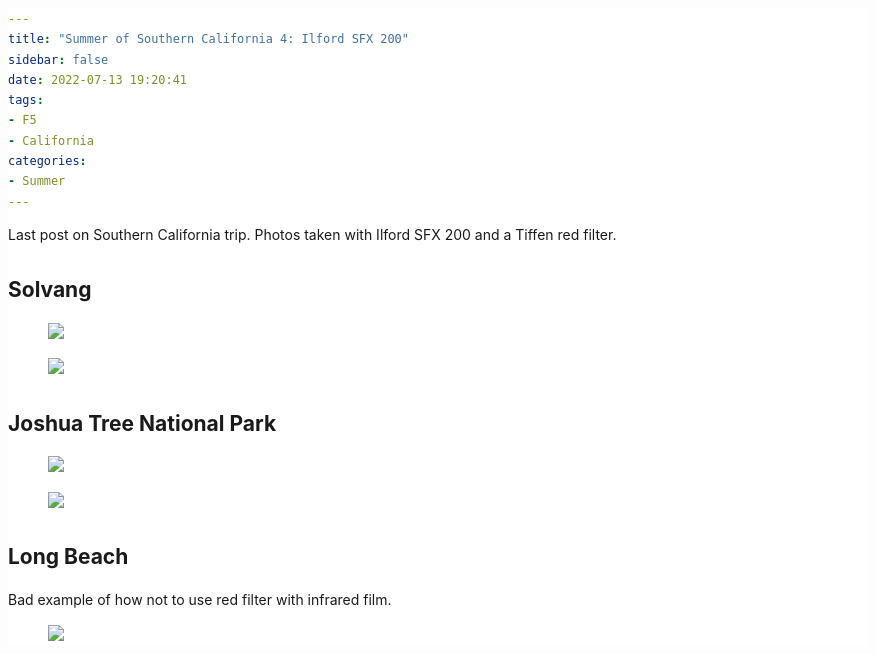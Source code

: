 ```yaml
---
title: "Summer of Southern California 4: Ilford SFX 200"
sidebar: false
date: 2022-07-13 19:20:41
tags:
- F5
- California
categories:
- Summer
---
```


Last post on Southern California trip. Photos taken with Ilford SFX 200 and a Tiffen red filter.



## Solvang

<figure>
    <img style="background:none; border:none; box-shadow:none;" width="100%" src="Solvang_1.jpeg"/>
</figure>

<figure>
    <img style="background:none; border:none; box-shadow:none;" width="100%" src="Solvang_2.jpeg"/>
</figure>

## Joshua Tree National Park

<figure>
    <img style="background:none; border:none; box-shadow:none;" width="100%" src="JTNP_1.jpeg"/>
</figure>

<figure>
    <img style="background:none; border:none; box-shadow:none;" width="100%" src="JTNP_2.jpeg"/>
</figure>

## Long Beach

Bad example of how not to use red filter with infrared film.

<figure>
    <img style="background:none; border:none; box-shadow:none;" width="100%" src="Long_Beach.jpeg"/>
</figure>

